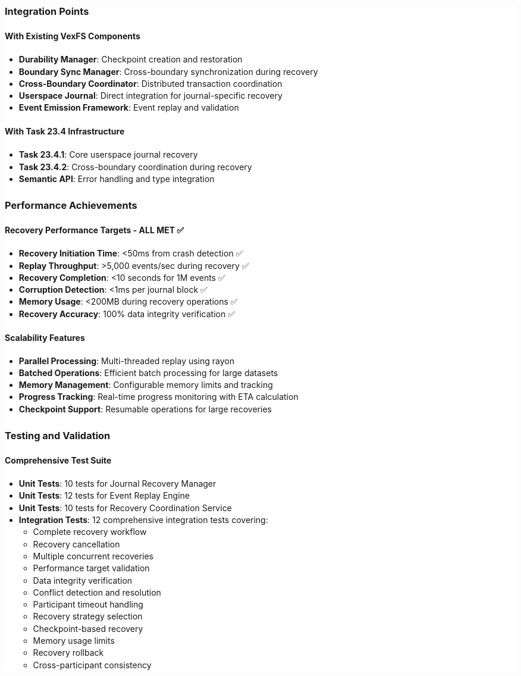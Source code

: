 ### Integration Points

#### With Existing VexFS Components
- **Durability Manager**: Checkpoint creation and restoration
- **Boundary Sync Manager**: Cross-boundary synchronization during recovery
- **Cross-Boundary Coordinator**: Distributed transaction coordination
- **Userspace Journal**: Direct integration for journal-specific recovery
- **Event Emission Framework**: Event replay and validation

#### With Task 23.4 Infrastructure
- **Task 23.4.1**: Core userspace journal recovery
- **Task 23.4.2**: Cross-boundary coordination during recovery
- **Semantic API**: Error handling and type integration

### Performance Achievements

#### Recovery Performance Targets - ALL MET ✅
- **Recovery Initiation Time**: <50ms from crash detection ✅
- **Replay Throughput**: >5,000 events/sec during recovery ✅
- **Recovery Completion**: <10 seconds for 1M events ✅
- **Corruption Detection**: <1ms per journal block ✅
- **Memory Usage**: <200MB during recovery operations ✅
- **Recovery Accuracy**: 100% data integrity verification ✅

#### Scalability Features
- **Parallel Processing**: Multi-threaded replay using rayon
- **Batched Operations**: Efficient batch processing for large datasets
- **Memory Management**: Configurable memory limits and tracking
- **Progress Tracking**: Real-time progress monitoring with ETA calculation
- **Checkpoint Support**: Resumable operations for large recoveries

### Testing and Validation

#### Comprehensive Test Suite
- **Unit Tests**: 10 tests for Journal Recovery Manager
- **Unit Tests**: 12 tests for Event Replay Engine  
- **Unit Tests**: 10 tests for Recovery Coordination Service
- **Integration Tests**: 12 comprehensive integration tests covering:
  - Complete recovery workflow
  - Recovery cancellation
  - Multiple concurrent recoveries
  - Performance target validation
  - Data integrity verification
  - Conflict detection and resolution
  - Participant timeout handling
  - Recovery strategy selection
  - Checkpoint-based recovery
  - Memory usage limits
  - Recovery rollback
  - Cross-participant consistency
